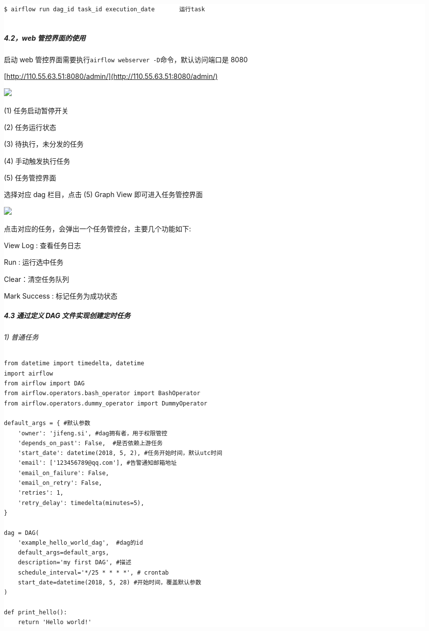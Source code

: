 ```
$ airflow run dag_id task_id execution_date       运行task


```

##### 4.2，web 管控界面的使用

启动 web 管控界面需要执行`airflow webserver -D`命令，默认访问端口是 8080

[http://110.55.63.51:8080/admin/](http://110.55.63.51:8080/admin/)

![](https://images2018.cnblogs.com/blog/564309/201808/564309-20180822220832467-1828073871.png)

(1) 任务启动暂停开关

(2) 任务运行状态

(3) 待执行，未分发的任务

(4) 手动触发执行任务

(5) 任务管控界面

选择对应 dag 栏目，点击 (5) Graph View 即可进入任务管控界面

![](https://images2018.cnblogs.com/blog/564309/201808/564309-20180822220854820-333369803.png)

点击对应的任务，会弹出一个任务管控台，主要几个功能如下:

View Log : 查看任务日志

Run : 运行选中任务

Clear：清空任务队列

Mark Success : 标记任务为成功状态

##### 4.3 通过定义 DAG 文件实现创建定时任务

###### 1) 普通任务

```
from datetime import timedelta, datetime
import airflow
from airflow import DAG
from airflow.operators.bash_operator import BashOperator
from airflow.operators.dummy_operator import DummyOperator

default_args = { #默认参数
    'owner': 'jifeng.si', #dag拥有者，用于权限管控
    'depends_on_past': False,  #是否依赖上游任务
    'start_date': datetime(2018, 5, 2), #任务开始时间，默认utc时间
    'email': ['123456789@qq.com'], #告警通知邮箱地址
    'email_on_failure': False,
    'email_on_retry': False,
    'retries': 1,
    'retry_delay': timedelta(minutes=5),
}

dag = DAG(
    'example_hello_world_dag',  #dag的id
    default_args=default_args,
    description='my first DAG', #描述
    schedule_interval='*/25 * * * *', # crontab
    start_date=datetime(2018, 5, 28) #开始时间，覆盖默认参数
)

def print_hello():
    return 'Hello world!'

```